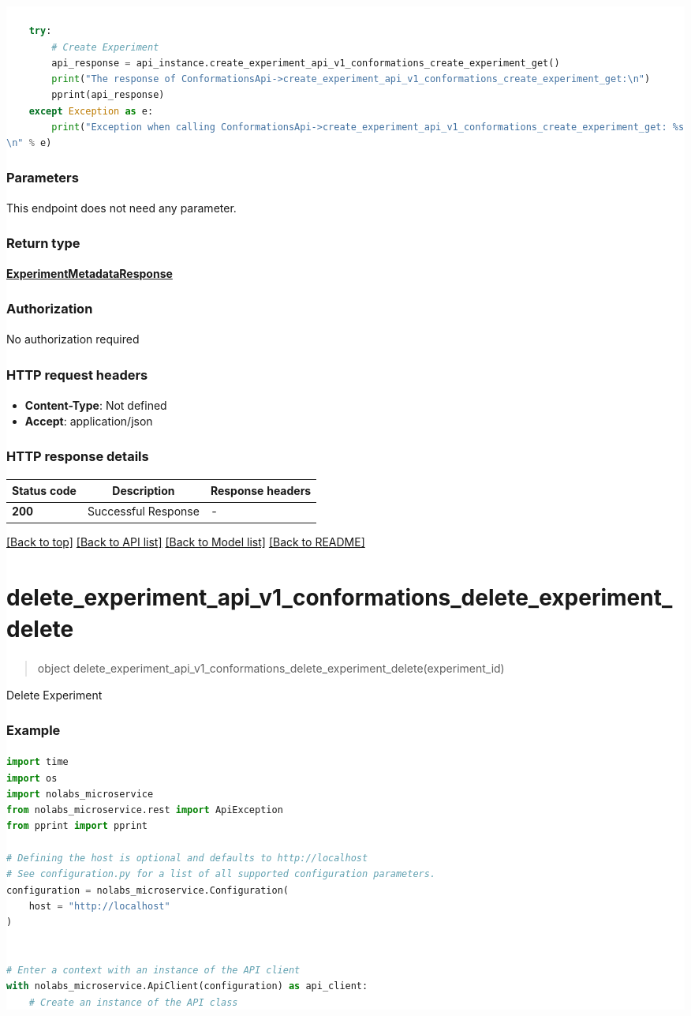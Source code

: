 ```python

    try:
        # Create Experiment
        api_response = api_instance.create_experiment_api_v1_conformations_create_experiment_get()
        print("The response of ConformationsApi->create_experiment_api_v1_conformations_create_experiment_get:\n")
        pprint(api_response)
    except Exception as e:
        print("Exception when calling ConformationsApi->create_experiment_api_v1_conformations_create_experiment_get: %s\n" % e)
```



### Parameters

This endpoint does not need any parameter.

### Return type

[**ExperimentMetadataResponse**](ExperimentMetadataResponse.md)

### Authorization

No authorization required

### HTTP request headers

 - **Content-Type**: Not defined
 - **Accept**: application/json

### HTTP response details

| Status code | Description | Response headers |
|-------------|-------------|------------------|
**200** | Successful Response |  -  |

[[Back to top]](#) [[Back to API list]](../README.md#documentation-for-api-endpoints) [[Back to Model list]](../README.md#documentation-for-models) [[Back to README]](../README.md)

# **delete_experiment_api_v1_conformations_delete_experiment_delete**
> object delete_experiment_api_v1_conformations_delete_experiment_delete(experiment_id)

Delete Experiment

### Example


```python
import time
import os
import nolabs_microservice
from nolabs_microservice.rest import ApiException
from pprint import pprint

# Defining the host is optional and defaults to http://localhost
# See configuration.py for a list of all supported configuration parameters.
configuration = nolabs_microservice.Configuration(
    host = "http://localhost"
)


# Enter a context with an instance of the API client
with nolabs_microservice.ApiClient(configuration) as api_client:
    # Create an instance of the API class
```